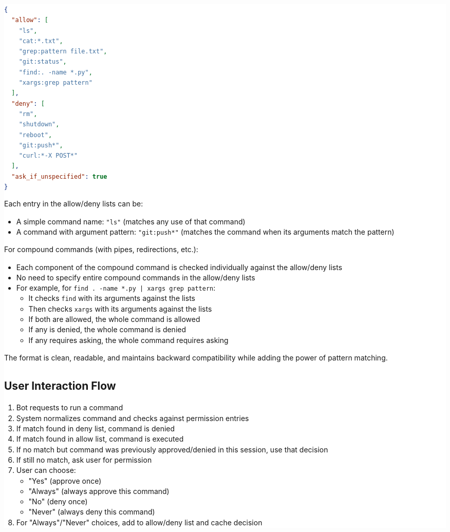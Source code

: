 ```json
{
  "allow": [
    "ls",
    "cat:*.txt",
    "grep:pattern file.txt",
    "git:status",
    "find:. -name *.py",
    "xargs:grep pattern"
  ],
  "deny": [
    "rm",
    "shutdown",
    "reboot",
    "git:push*",
    "curl:*-X POST*"
  ],
  "ask_if_unspecified": true
}
```

Each entry in the allow/deny lists can be:
- A simple command name: `"ls"` (matches any use of that command)
- A command with argument pattern: `"git:push*"` (matches the command when its arguments match the pattern)

For compound commands (with pipes, redirections, etc.):
- Each component of the compound command is checked individually against the allow/deny lists
- No need to specify entire compound commands in the allow/deny lists
- For example, for `find . -name *.py | xargs grep pattern`:
  - It checks `find` with its arguments against the lists
  - Then checks `xargs` with its arguments against the lists
  - If both are allowed, the whole command is allowed
  - If any is denied, the whole command is denied
  - If any requires asking, the whole command requires asking

The format is clean, readable, and maintains backward compatibility while adding the power of pattern matching.

## User Interaction Flow

1. Bot requests to run a command
2. System normalizes command and checks against permission entries
3. If match found in deny list, command is denied
4. If match found in allow list, command is executed
5. If no match but command was previously approved/denied in this session, use that decision
6. If still no match, ask user for permission
7. User can choose:
   - "Yes" (approve once)
   - "Always" (always approve this command)
   - "No" (deny once)
   - "Never" (always deny this command)
8. For "Always"/"Never" choices, add to allow/deny list and cache decision
